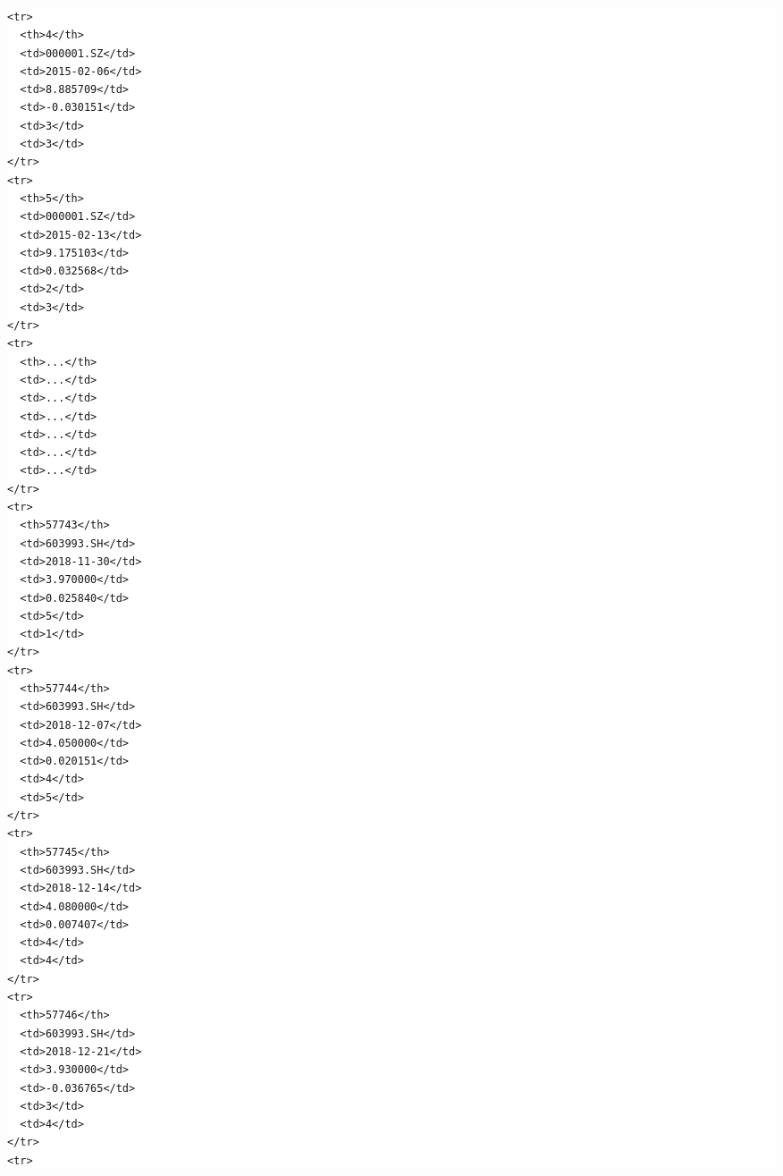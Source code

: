    <tr>
      <th>4</th>
      <td>000001.SZ</td>
      <td>2015-02-06</td>
      <td>8.885709</td>
      <td>-0.030151</td>
      <td>3</td>
      <td>3</td>
    </tr>
    <tr>
      <th>5</th>
      <td>000001.SZ</td>
      <td>2015-02-13</td>
      <td>9.175103</td>
      <td>0.032568</td>
      <td>2</td>
      <td>3</td>
    </tr>
    <tr>
      <th>...</th>
      <td>...</td>
      <td>...</td>
      <td>...</td>
      <td>...</td>
      <td>...</td>
      <td>...</td>
    </tr>
    <tr>
      <th>57743</th>
      <td>603993.SH</td>
      <td>2018-11-30</td>
      <td>3.970000</td>
      <td>0.025840</td>
      <td>5</td>
      <td>1</td>
    </tr>
    <tr>
      <th>57744</th>
      <td>603993.SH</td>
      <td>2018-12-07</td>
      <td>4.050000</td>
      <td>0.020151</td>
      <td>4</td>
      <td>5</td>
    </tr>
    <tr>
      <th>57745</th>
      <td>603993.SH</td>
      <td>2018-12-14</td>
      <td>4.080000</td>
      <td>0.007407</td>
      <td>4</td>
      <td>4</td>
    </tr>
    <tr>
      <th>57746</th>
      <td>603993.SH</td>
      <td>2018-12-21</td>
      <td>3.930000</td>
      <td>-0.036765</td>
      <td>3</td>
      <td>4</td>
    </tr>
    <tr>